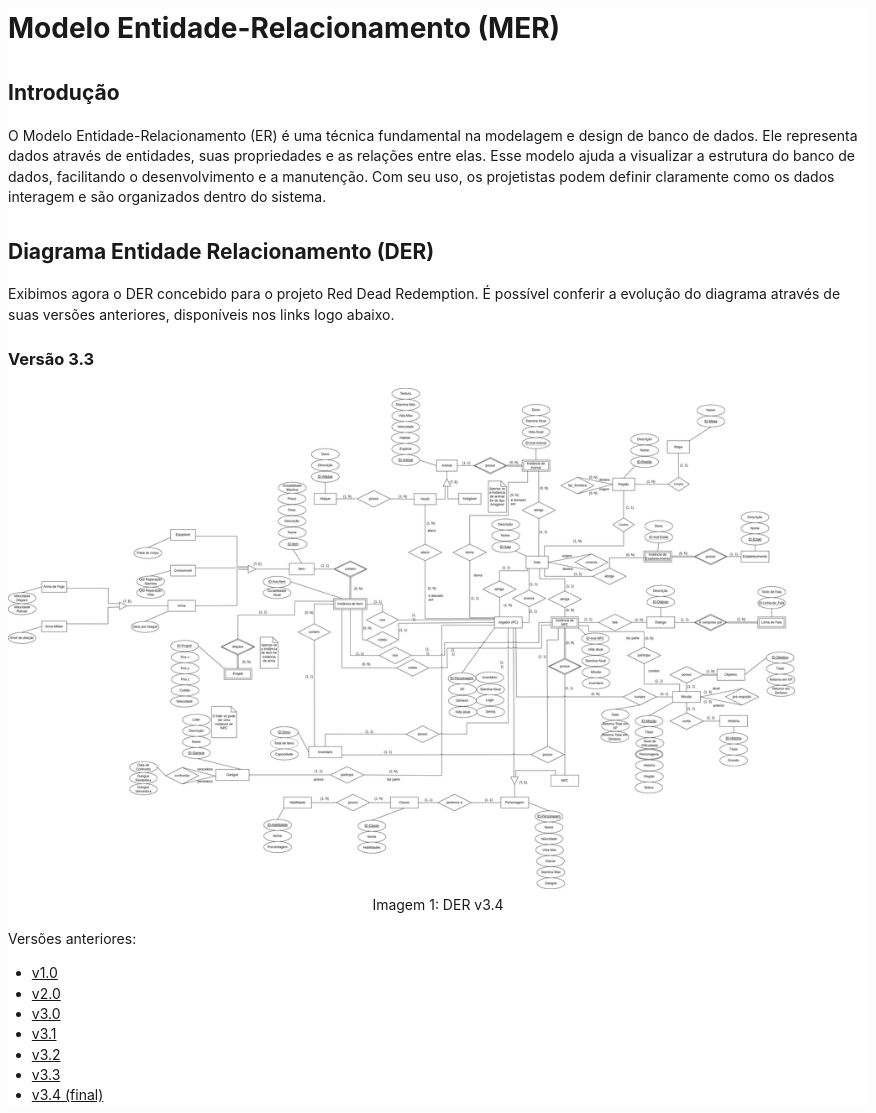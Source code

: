 # Modelo Entidade-Relacionamento (MER)

## Introdução

O Modelo Entidade-Relacionamento (ER) é uma técnica fundamental na modelagem e design de banco de dados. Ele representa dados através de entidades, suas propriedades e as relações entre elas. Esse modelo ajuda a visualizar a estrutura do banco de dados, facilitando o desenvolvimento e a manutenção. Com seu uso, os projetistas podem definir claramente como os dados interagem e são organizados dentro do sistema.

## Diagrama Entidade Relacionamento (DER)

Exibimos agora o DER concebido para o projeto Red Dead Redemption. É possível conferir a evolução do diagrama através de suas versões anteriores, disponíveis nos links logo abaixo.

### Versão 3.3

<div align="center">
    <img src="/docs/DER/DER.png">
    Imagem 1: DER v3.4
</div>

Versões anteriores:

- [v1.0](/docs/DER/anteriores/DER_v1.png)
- [v2.0](/docs/DER/anteriores/DER_v2.png)
- [v3.0](/docs/DER/anteriores/DER_v3.png)
- [v3.1](/docs/DER/anteriores/DER_v3.1.png)
- [v3.2](/docs/DER/anteriores/DER_v3.2.png)
- [v3.3](/docs/DER/anteriores/DER_v3.3.png)
- [v3.4 (final)](/docs/DER/DER.png)
